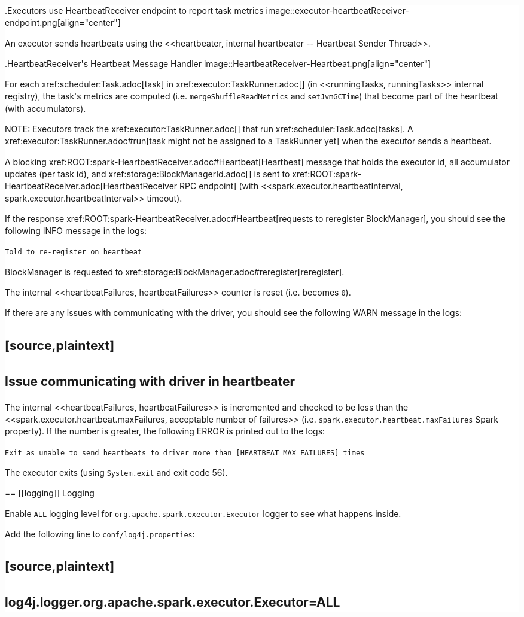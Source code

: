.Executors use HeartbeatReceiver endpoint to report task metrics
image::executor-heartbeatReceiver-endpoint.png[align="center"]

An executor sends heartbeats using the <<heartbeater, internal heartbeater -- Heartbeat Sender Thread>>.

.HeartbeatReceiver's Heartbeat Message Handler
image::HeartbeatReceiver-Heartbeat.png[align="center"]

For each xref:scheduler:Task.adoc[task] in xref:executor:TaskRunner.adoc[] (in <<runningTasks, runningTasks>> internal registry), the task's metrics are computed (i.e. `mergeShuffleReadMetrics` and `setJvmGCTime`) that become part of the heartbeat (with accumulators).

NOTE: Executors track the xref:executor:TaskRunner.adoc[] that run xref:scheduler:Task.adoc[tasks]. A xref:executor:TaskRunner.adoc#run[task might not be assigned to a TaskRunner yet] when the executor sends a heartbeat.

A blocking xref:ROOT:spark-HeartbeatReceiver.adoc#Heartbeat[Heartbeat] message that holds the executor id, all accumulator updates (per task id), and xref:storage:BlockManagerId.adoc[] is sent to xref:ROOT:spark-HeartbeatReceiver.adoc[HeartbeatReceiver RPC endpoint] (with <<spark.executor.heartbeatInterval, spark.executor.heartbeatInterval>> timeout).

If the response xref:ROOT:spark-HeartbeatReceiver.adoc#Heartbeat[requests to reregister BlockManager], you should see the following INFO message in the logs:

```
Told to re-register on heartbeat
```

BlockManager is requested to xref:storage:BlockManager.adoc#reregister[reregister].

The internal <<heartbeatFailures, heartbeatFailures>> counter is reset (i.e. becomes `0`).

If there are any issues with communicating with the driver, you should see the following WARN message in the logs:

[source,plaintext]
----
Issue communicating with driver in heartbeater
----

The internal <<heartbeatFailures, heartbeatFailures>> is incremented and checked to be less than the <<spark.executor.heartbeat.maxFailures, acceptable number of failures>> (i.e. `spark.executor.heartbeat.maxFailures` Spark property). If the number is greater, the following ERROR is printed out to the logs:

```
Exit as unable to send heartbeats to driver more than [HEARTBEAT_MAX_FAILURES] times
```

The executor exits (using `System.exit` and exit code 56).

== [[logging]] Logging

Enable `ALL` logging level for `org.apache.spark.executor.Executor` logger to see what happens inside.

Add the following line to `conf/log4j.properties`:

[source,plaintext]
----
log4j.logger.org.apache.spark.executor.Executor=ALL
----
